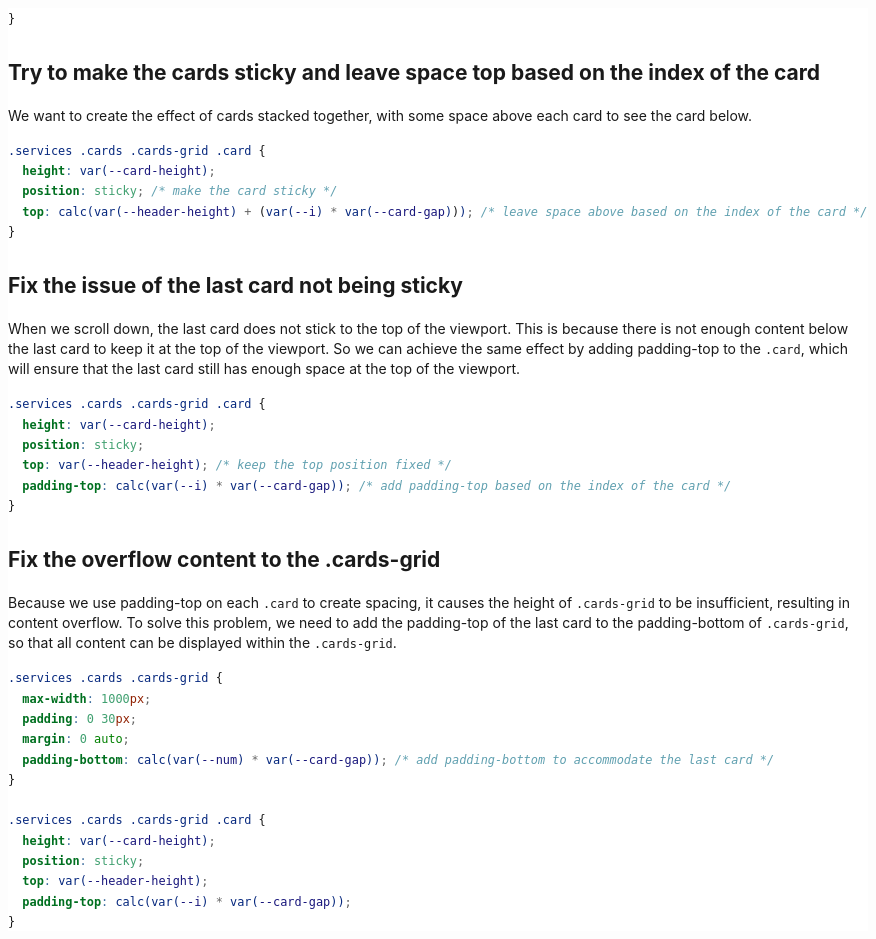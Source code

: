 ```css
}
```

## Try to make the cards sticky and leave space top based on the index of the card

We want to create the effect of cards stacked together, with some space above each card to see the card below.

```css
.services .cards .cards-grid .card {
  height: var(--card-height);
  position: sticky; /* make the card sticky */
  top: calc(var(--header-height) + (var(--i) * var(--card-gap))); /* leave space above based on the index of the card */
}
```

## Fix the issue of the last card not being sticky

When we scroll down, the last card does not stick to the top of the viewport. This is because there is not enough content below the last card to keep it at the top of the viewport. So we can achieve the same effect by adding padding-top to the `.card`, which will ensure that the last card still has enough space at the top of the viewport.

```css
.services .cards .cards-grid .card {
  height: var(--card-height);
  position: sticky;
  top: var(--header-height); /* keep the top position fixed */
  padding-top: calc(var(--i) * var(--card-gap)); /* add padding-top based on the index of the card */
}
```

## Fix the overflow content to the .cards-grid

Because we use padding-top on each `.card` to create spacing, it causes the height of `.cards-grid` to be insufficient, resulting in content overflow. To solve this problem, we need to add the padding-top of the last card to the padding-bottom of `.cards-grid`, so that all content can be displayed within the `.cards-grid`.

```css
.services .cards .cards-grid {
  max-width: 1000px;
  padding: 0 30px;
  margin: 0 auto;
  padding-bottom: calc(var(--num) * var(--card-gap)); /* add padding-bottom to accommodate the last card */
}

.services .cards .cards-grid .card {
  height: var(--card-height);
  position: sticky;
  top: var(--header-height);
  padding-top: calc(var(--i) * var(--card-gap));
}
```
